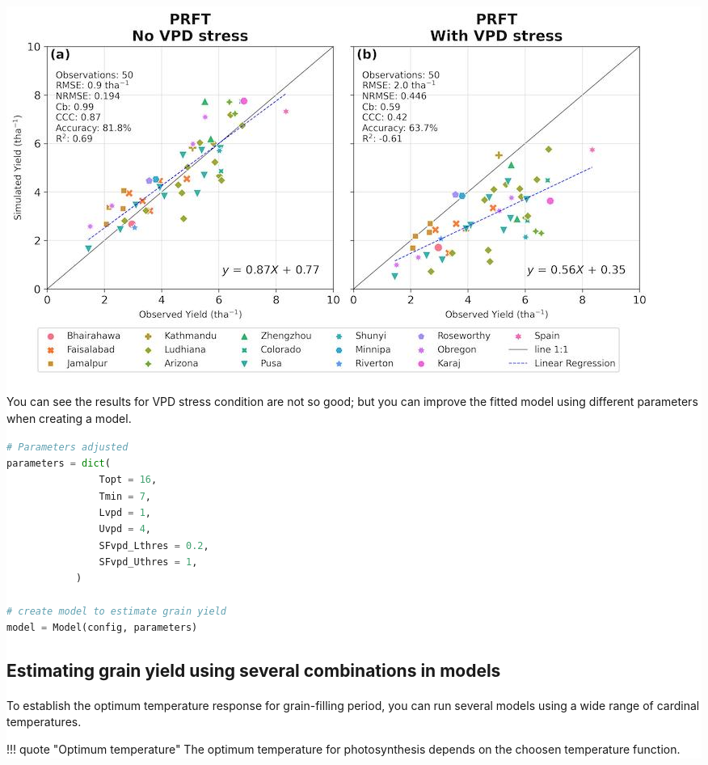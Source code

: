 ![Compare PRFT Yield](./assets/Fig_3_CompareYield.jpg)


You can see the results for VPD stress condition are not so good; but you can improve the fitted model using different parameters when creating a model.

``` python
# Parameters adjusted 
parameters = dict(
                Topt = 16,
                Tmin = 7,
                Lvpd = 1,
                Uvpd = 4,
                SFvpd_Lthres = 0.2,
                SFvpd_Uthres = 1,
            )

# create model to estimate grain yield
model = Model(config, parameters)
```

## Estimating grain yield using several combinations in models

To establish the optimum temperature response for grain-filling period, you can run several models using a wide range of cardinal temperatures. 

!!! quote "Optimum temperature"
    The optimum temperature for photosynthesis depends on the choosen temperature function.
